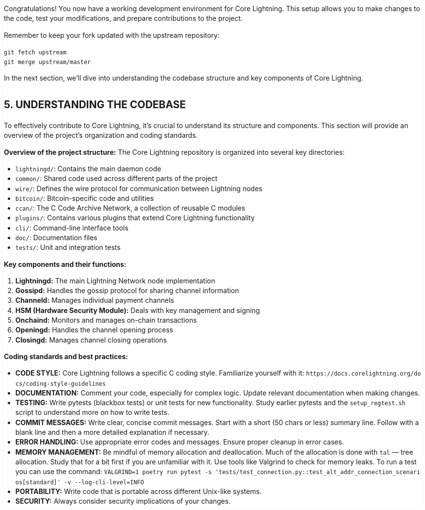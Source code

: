 Congratulations! You now have a working development environment for Core Lightning. This setup allows you to make changes to the code, test your modifications, and prepare contributions to the project.

Remember to keep your fork updated with the upstream repository:
```
git fetch upstream
git merge upstream/master
```
In the next section, we’ll dive into understanding the codebase structure and key components of Core Lightning.

## 5. UNDERSTANDING THE CODEBASE

To effectively contribute to Core Lightning, it’s crucial to understand its structure and components. This section will provide an overview of the project’s organization and coding standards.

**Overview of the project structure:** The Core Lightning repository is organized into several key directories:

*   `lightningd/`: Contains the main daemon code
*   `common/`: Shared code used across different parts of the project
*   `wire/`: Defines the wire protocol for communication between Lightning nodes
*   `bitcoin/`: Bitcoin-specific code and utilities
*   `ccan/`: The C Code Archive Network, a collection of reusable C modules
*   `plugins/`: Contains various plugins that extend Core Lightning functionality
*   `cli/`: Command-line interface tools
*   `doc/`: Documentation files
*   `tests/`: Unit and integration tests

**Key components and their functions:**

1.  **Lightningd:** The main Lightning Network node implementation
2.  **Gossipd:** Handles the gossip protocol for sharing channel information
3.  **Channeld:** Manages individual payment channels
4.  **HSM (Hardware Security Module):** Deals with key management and signing
5.  **Onchaind:** Monitors and manages on-chain transactions
6.  **Openingd:** Handles the channel opening process
7.  **Closingd:** Manages channel closing operations

**Coding standards and best practices:**

*   **CODE STYLE:** Core Lightning follows a specific C coding style. Familiarize yourself with it: `https://docs.corelightning.org/docs/coding-style-guidelines`
*   **DOCUMENTATION:** Comment your code, especially for complex logic. Update relevant documentation when making changes.
*   **TESTING:** Write pytests (blackbox tests) or unit tests for new functionality. Study earlier pytests and the `setup_regtest.sh` script to understand more on how to write tests.
*   **COMMIT MESSAGES:** Write clear, concise commit messages. Start with a short (50 chars or less) summary line. Follow with a blank line and then a more detailed explanation if necessary.
*   **ERROR HANDLING:** Use appropriate error codes and messages. Ensure proper cleanup in error cases.
*   **MEMORY MANAGEMENT:** Be mindful of memory allocation and deallocation. Much of the allocation is done with `tal` — tree allocation. Study that for a bit first if you are unfamiliar with it. Use tools like Valgrind to check for memory leaks. To run a test you can use the command: `VALGRIND=1 poetry run pytest -s 'tests/test_connection.py::test_alt_addr_connection_scenarios[standard]' -v --log-cli-level=INFO`
*   **PORTABILITY:** Write code that is portable across different Unix-like systems.
*   **SECURITY:** Always consider security implications of your changes.
